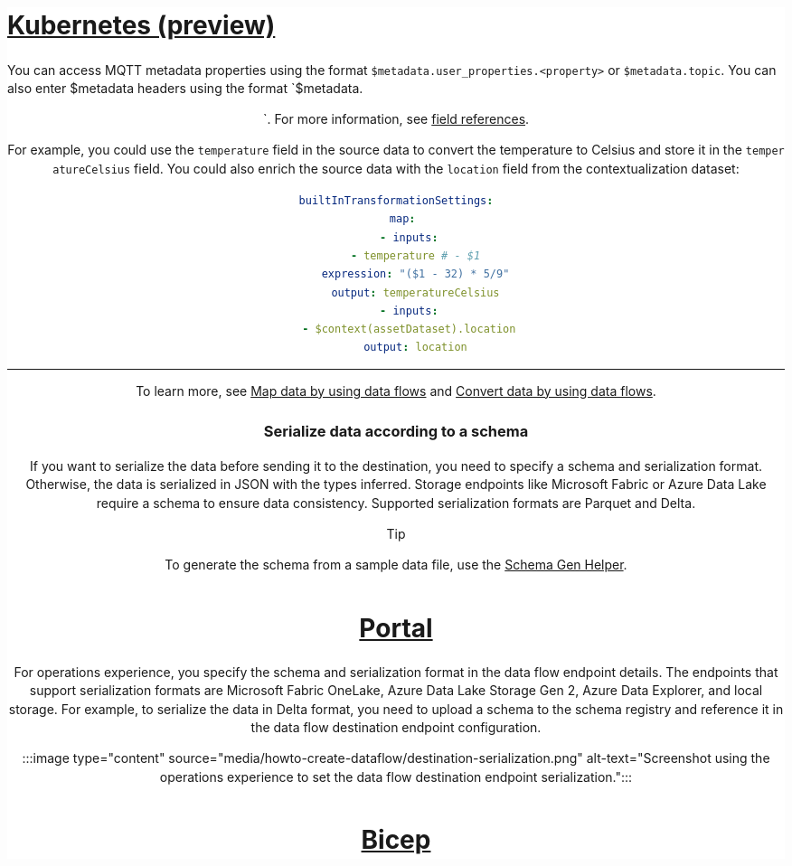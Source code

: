 # [Kubernetes (preview)](#tab/kubernetes)

You can access MQTT metadata properties using the format `$metadata.user_properties.<property>` or `$metadata.topic`. You can also enter $metadata headers using the format `$metadata.<header>`. For more information, see [field references](concept-dataflow-mapping.md#field-references).

For example, you could use the `temperature` field in the source data to convert the temperature to Celsius and store it in the `temperatureCelsius` field. You could also enrich the source data with the `location` field from the contextualization dataset:

```yaml
builtInTransformationSettings:
  map:
    - inputs:
      - temperature # - $1
      expression: "($1 - 32) * 5/9"
      output: temperatureCelsius
    - inputs:
      - $context(assetDataset).location  
      output: location
```

---

To learn more, see [Map data by using data flows](concept-dataflow-mapping.md) and [Convert data by using data flows](concept-dataflow-conversions.md).





### Serialize data according to a schema

If you want to serialize the data before sending it to the destination, you need to specify a schema and serialization format. Otherwise, the data is serialized in JSON with the types inferred. Storage endpoints like Microsoft Fabric or Azure Data Lake require a schema to ensure data consistency. Supported serialization formats are Parquet and Delta.

> [!TIP]
> To generate the schema from a sample data file, use the [Schema Gen Helper](https://azure-samples.github.io/explore-iot-operations/schema-gen-helper/).

# [Portal](#tab/portal)

For operations experience, you specify the schema and serialization format in the data flow endpoint details. The endpoints that support serialization formats are Microsoft Fabric OneLake, Azure Data Lake Storage Gen 2, Azure Data Explorer, and local storage. For example, to serialize the data in Delta format, you need to upload a schema to the schema registry and reference it in the data flow destination endpoint configuration.

:::image type="content" source="media/howto-create-dataflow/destination-serialization.png" alt-text="Screenshot using the operations experience to set the data flow destination endpoint serialization.":::

# [Bicep](#tab/bicep)
